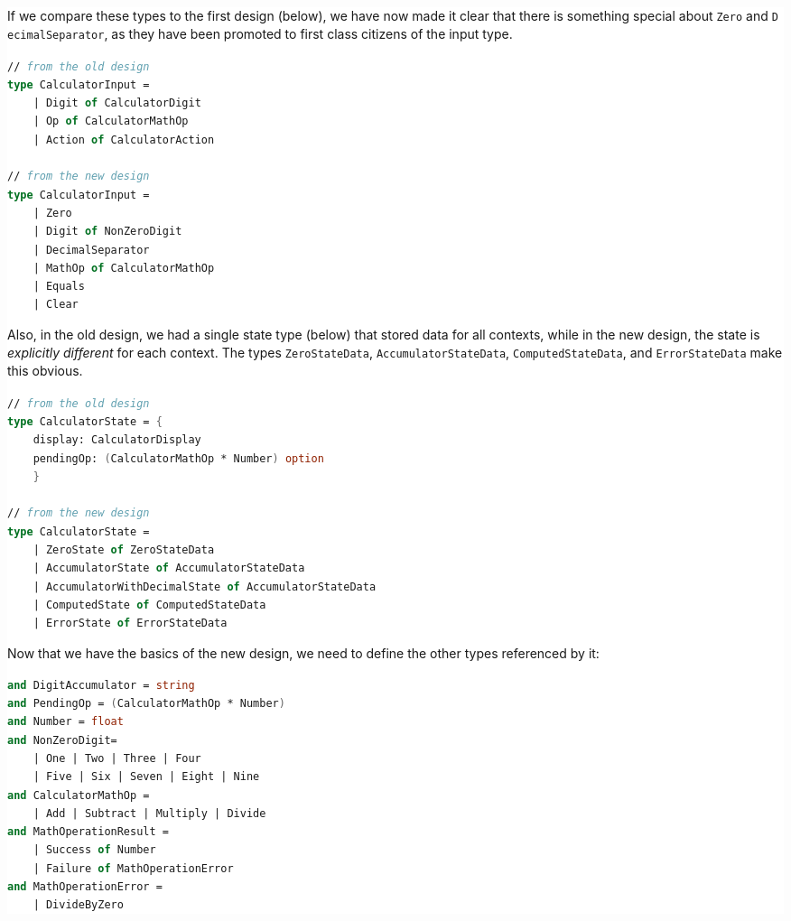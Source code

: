 If we compare these types to the first design (below), we have now made it clear that there is something special about `Zero` and `DecimalSeparator`, as they have been promoted to first class citizens of the input type.

```fsharp
// from the old design
type CalculatorInput =
    | Digit of CalculatorDigit
    | Op of CalculatorMathOp
    | Action of CalculatorAction

// from the new design
type CalculatorInput =
    | Zero
    | Digit of NonZeroDigit
    | DecimalSeparator
    | MathOp of CalculatorMathOp
    | Equals
    | Clear
```

Also, in the old design, we had a single state type (below) that stored data for all contexts, while in the new design, the state is *explicitly different* for each context. The types `ZeroStateData`, `AccumulatorStateData`, `ComputedStateData`, and `ErrorStateData` make this obvious.

```fsharp
// from the old design
type CalculatorState = {
    display: CalculatorDisplay
    pendingOp: (CalculatorMathOp * Number) option
    }

// from the new design
type CalculatorState =
    | ZeroState of ZeroStateData
    | AccumulatorState of AccumulatorStateData
    | AccumulatorWithDecimalState of AccumulatorStateData
    | ComputedState of ComputedStateData
    | ErrorState of ErrorStateData
```

Now that we have the basics of the new design, we need to define the other types referenced by it:

```fsharp
and DigitAccumulator = string
and PendingOp = (CalculatorMathOp * Number)
and Number = float
and NonZeroDigit=
    | One | Two | Three | Four
    | Five | Six | Seven | Eight | Nine
and CalculatorMathOp =
    | Add | Subtract | Multiply | Divide
and MathOperationResult =
    | Success of Number
    | Failure of MathOperationError
and MathOperationError =
    | DivideByZero
```
